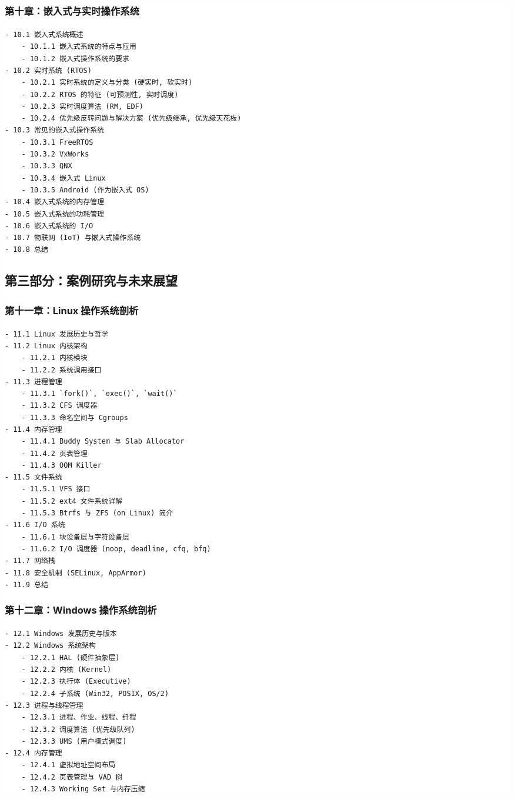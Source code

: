 ### 第十章：嵌入式与实时操作系统
    - 10.1 嵌入式系统概述
        - 10.1.1 嵌入式系统的特点与应用
        - 10.1.2 嵌入式操作系统的要求
    - 10.2 实时系统 (RTOS)
        - 10.2.1 实时系统的定义与分类 (硬实时, 软实时)
        - 10.2.2 RTOS 的特征 (可预测性, 实时调度)
        - 10.2.3 实时调度算法 (RM, EDF)
        - 10.2.4 优先级反转问题与解决方案 (优先级继承, 优先级天花板)
    - 10.3 常见的嵌入式操作系统
        - 10.3.1 FreeRTOS
        - 10.3.2 VxWorks
        - 10.3.3 QNX
        - 10.3.4 嵌入式 Linux
        - 10.3.5 Android (作为嵌入式 OS)
    - 10.4 嵌入式系统的内存管理
    - 10.5 嵌入式系统的功耗管理
    - 10.6 嵌入式系统的 I/O
    - 10.7 物联网 (IoT) 与嵌入式操作系统
    - 10.8 总结

## 第三部分：案例研究与未来展望

### 第十一章：Linux 操作系统剖析
    - 11.1 Linux 发展历史与哲学
    - 11.2 Linux 内核架构
        - 11.2.1 内核模块
        - 11.2.2 系统调用接口
    - 11.3 进程管理
        - 11.3.1 `fork()`, `exec()`, `wait()`
        - 11.3.2 CFS 调度器
        - 11.3.3 命名空间与 Cgroups
    - 11.4 内存管理
        - 11.4.1 Buddy System 与 Slab Allocator
        - 11.4.2 页表管理
        - 11.4.3 OOM Killer
    - 11.5 文件系统
        - 11.5.1 VFS 接口
        - 11.5.2 ext4 文件系统详解
        - 11.5.3 Btrfs 与 ZFS (on Linux) 简介
    - 11.6 I/O 系统
        - 11.6.1 块设备层与字符设备层
        - 11.6.2 I/O 调度器 (noop, deadline, cfq, bfq)
    - 11.7 网络栈
    - 11.8 安全机制 (SELinux, AppArmor)
    - 11.9 总结

### 第十二章：Windows 操作系统剖析
    - 12.1 Windows 发展历史与版本
    - 12.2 Windows 系统架构
        - 12.2.1 HAL (硬件抽象层)
        - 12.2.2 内核 (Kernel)
        - 12.2.3 执行体 (Executive)
        - 12.2.4 子系统 (Win32, POSIX, OS/2)
    - 12.3 进程与线程管理
        - 12.3.1 进程、作业、线程、纤程
        - 12.3.2 调度算法 (优先级队列)
        - 12.3.3 UMS (用户模式调度)
    - 12.4 内存管理
        - 12.4.1 虚拟地址空间布局
        - 12.4.2 页表管理与 VAD 树
        - 12.4.3 Working Set 与内存压缩